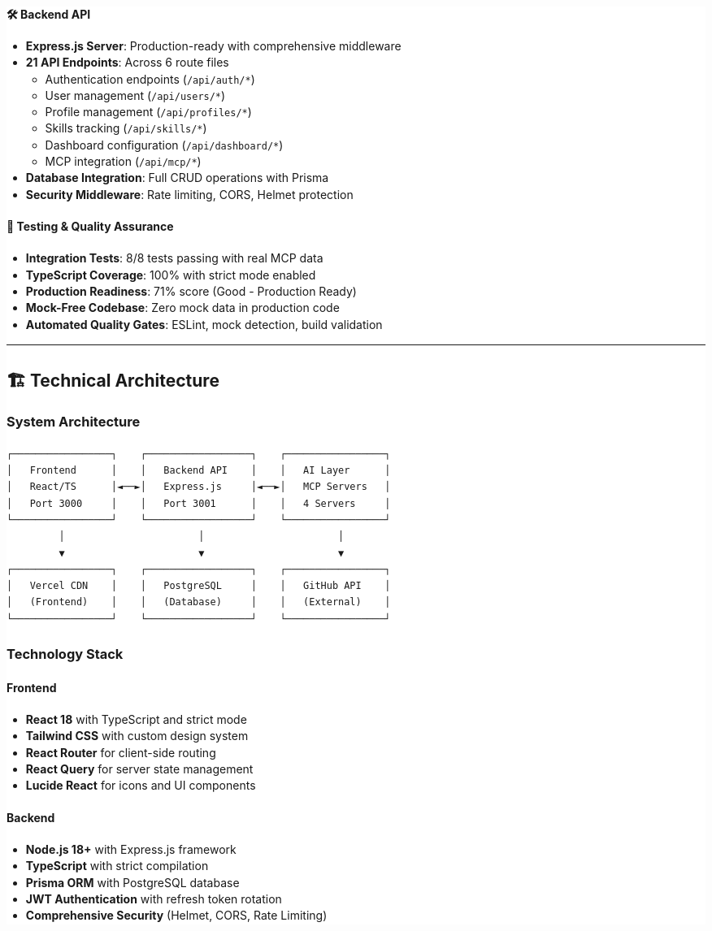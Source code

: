 #### **🛠️ Backend API**
- **Express.js Server**: Production-ready with comprehensive middleware
- **21 API Endpoints**: Across 6 route files
  - Authentication endpoints (`/api/auth/*`)
  - User management (`/api/users/*`)
  - Profile management (`/api/profiles/*`)
  - Skills tracking (`/api/skills/*`)
  - Dashboard configuration (`/api/dashboard/*`)
  - MCP integration (`/api/mcp/*`)
- **Database Integration**: Full CRUD operations with Prisma
- **Security Middleware**: Rate limiting, CORS, Helmet protection

#### **🧪 Testing & Quality Assurance**
- **Integration Tests**: 8/8 tests passing with real MCP data
- **TypeScript Coverage**: 100% with strict mode enabled
- **Production Readiness**: 71% score (Good - Production Ready)
- **Mock-Free Codebase**: Zero mock data in production code
- **Automated Quality Gates**: ESLint, mock detection, build validation

---

## 🏗️ **Technical Architecture**

### **System Architecture**
```
┌─────────────────┐    ┌──────────────────┐    ┌─────────────────┐
│   Frontend      │    │   Backend API    │    │   AI Layer      │
│   React/TS      │◄──►│   Express.js     │◄──►│   MCP Servers   │
│   Port 3000     │    │   Port 3001      │    │   4 Servers     │
└─────────────────┘    └──────────────────┘    └─────────────────┘
         │                       │                       │
         ▼                       ▼                       ▼
┌─────────────────┐    ┌──────────────────┐    ┌─────────────────┐
│   Vercel CDN    │    │   PostgreSQL     │    │   GitHub API    │
│   (Frontend)    │    │   (Database)     │    │   (External)    │
└─────────────────┘    └──────────────────┘    └─────────────────┘
```

### **Technology Stack**

#### **Frontend**
- **React 18** with TypeScript and strict mode
- **Tailwind CSS** with custom design system
- **React Router** for client-side routing
- **React Query** for server state management
- **Lucide React** for icons and UI components

#### **Backend**
- **Node.js 18+** with Express.js framework
- **TypeScript** with strict compilation
- **Prisma ORM** with PostgreSQL database
- **JWT Authentication** with refresh token rotation
- **Comprehensive Security** (Helmet, CORS, Rate Limiting)
